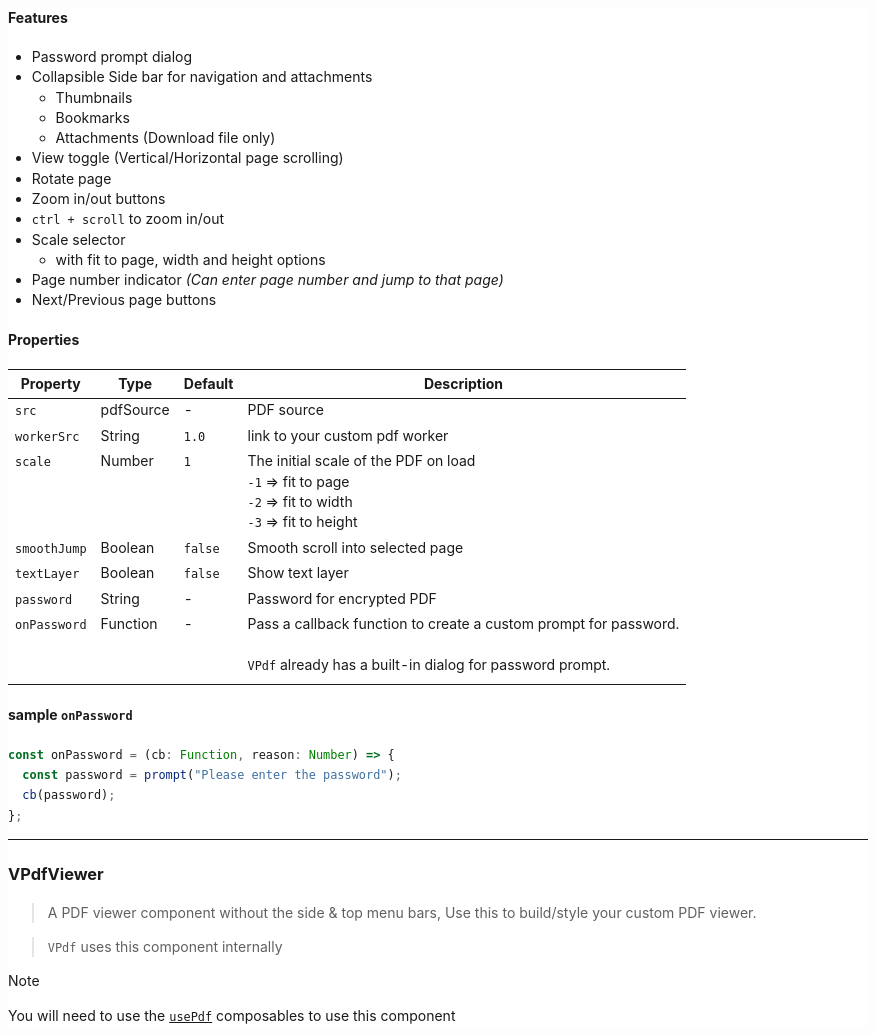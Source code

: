 #### Features

- Password prompt dialog
- Collapsible Side bar for navigation and attachments
  - Thumbnails
  - Bookmarks
  - Attachments (Download file only)
- View toggle (Vertical/Horizontal page scrolling)
- Rotate page
- Zoom in/out buttons
- `ctrl + scroll` to zoom in/out
- Scale selector
  - with fit to page, width and height options
- Page number indicator _(Can enter page number and jump to that page)_
- Next/Previous page buttons

#### Properties

| Property     | Type      | Default | Description                                                                                                                          |
| ------------ | --------- | ------- | ------------------------------------------------------------------------------------------------------------------------------------ |
| `src`        | pdfSource | -       | PDF source                                                                                                                           |
| `workerSrc`  | String    | `1.0`   | link to your custom pdf worker                                                                                                       |
| `scale`      | Number    | `1`     | The initial scale of the PDF on load<br/>`-1` => fit to page<br/>`-2` => fit to width<br/>`-3` => fit to height                      |
| `smoothJump` | Boolean   | `false` | Smooth scroll into selected page                                                                                                     |
| `textLayer`  | Boolean   | `false` | Show text layer                                                                                                                      |
| `password`   | String    | -       | Password for encrypted PDF                                                                                                           |
| `onPassword` | Function  | -       | Pass a callback function to create a custom prompt for password. <br/><br/>`VPdf` already has a built-in dialog for password prompt. |
|              |           |         |

#### sample `onPassword`

```js
const onPassword = (cb: Function, reason: Number) => {
  const password = prompt("Please enter the password");
  cb(password);
};
```

---

### VPdfViewer

> A PDF viewer component without the side & top menu bars, Use this to build/style your custom PDF viewer.

> `VPdf` uses this component internally

> [!NOTE]
> You will need to use the [`usePdf`](#usepdf) composables to use this component
